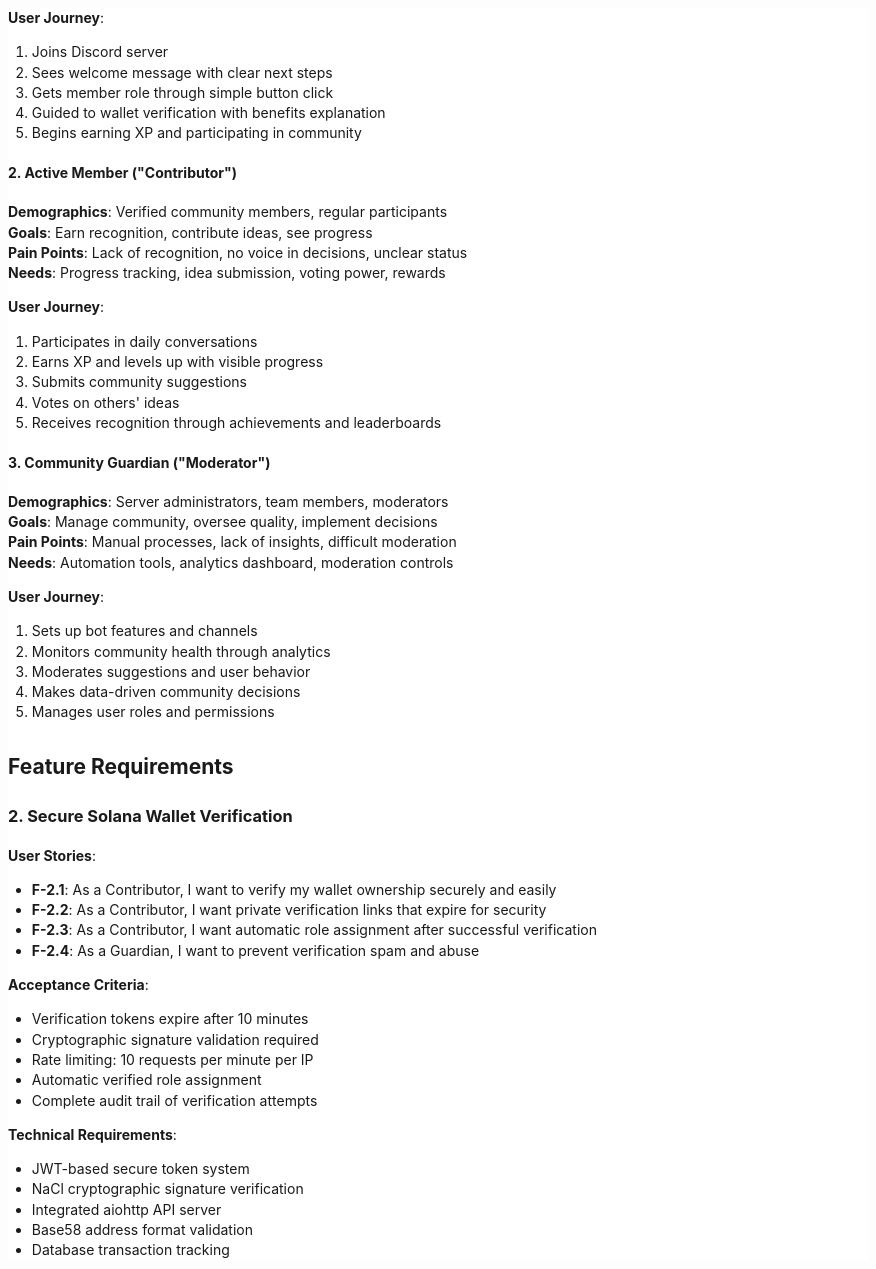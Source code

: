 **User Journey**:
1. Joins Discord server
2. Sees welcome message with clear next steps
3. Gets member role through simple button click
4. Guided to wallet verification with benefits explanation
5. Begins earning XP and participating in community

#### 2. Active Member ("Contributor")
**Demographics**: Verified community members, regular participants  
**Goals**: Earn recognition, contribute ideas, see progress  
**Pain Points**: Lack of recognition, no voice in decisions, unclear status  
**Needs**: Progress tracking, idea submission, voting power, rewards  

**User Journey**:
1. Participates in daily conversations
2. Earns XP and levels up with visible progress
3. Submits community suggestions
4. Votes on others' ideas
5. Receives recognition through achievements and leaderboards

#### 3. Community Guardian ("Moderator")
**Demographics**: Server administrators, team members, moderators  
**Goals**: Manage community, oversee quality, implement decisions  
**Pain Points**: Manual processes, lack of insights, difficult moderation  
**Needs**: Automation tools, analytics dashboard, moderation controls  

**User Journey**:
1. Sets up bot features and channels
2. Monitors community health through analytics
3. Moderates suggestions and user behavior
4. Makes data-driven community decisions
5. Manages user roles and permissions

## Feature Requirements


### 2. Secure Solana Wallet Verification

**User Stories**:
- **F-2.1**: As a Contributor, I want to verify my wallet ownership securely and easily
- **F-2.2**: As a Contributor, I want private verification links that expire for security
- **F-2.3**: As a Contributor, I want automatic role assignment after successful verification
- **F-2.4**: As a Guardian, I want to prevent verification spam and abuse

**Acceptance Criteria**:
- Verification tokens expire after 10 minutes
- Cryptographic signature validation required
- Rate limiting: 10 requests per minute per IP
- Automatic verified role assignment
- Complete audit trail of verification attempts

**Technical Requirements**:
- JWT-based secure token system
- NaCl cryptographic signature verification
- Integrated aiohttp API server
- Base58 address format validation
- Database transaction tracking
